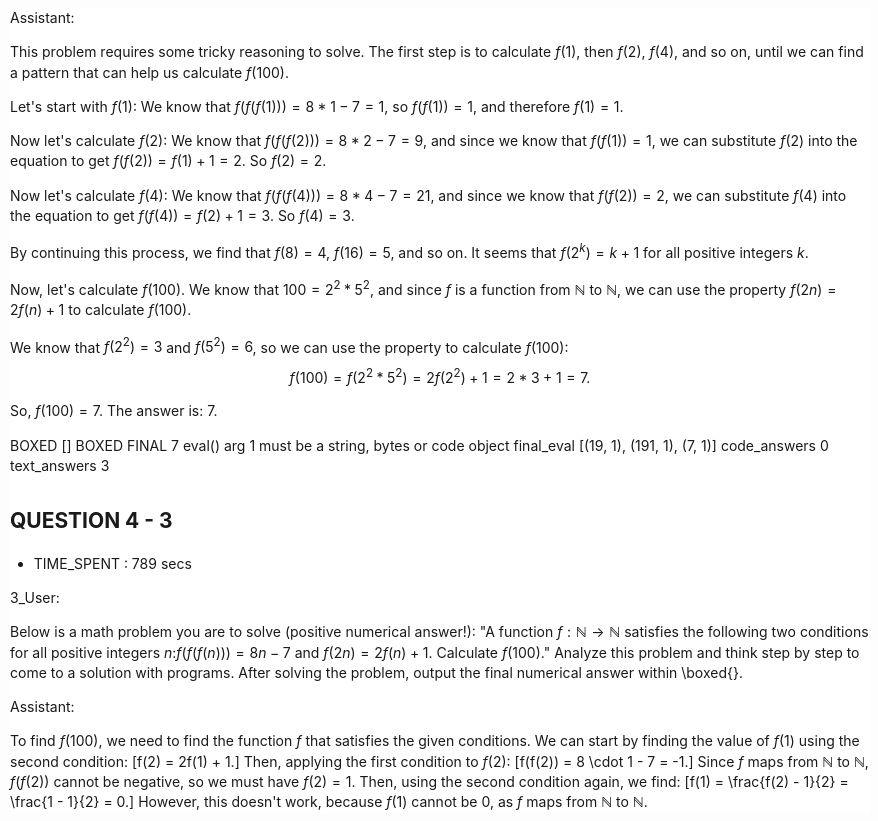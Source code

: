 Assistant:



This problem requires some tricky reasoning to solve. The first step is to calculate $f(1)$, then $f(2)$, $f(4)$, and so on, until we can find a pattern that can help us calculate $f(100)$.

Let's start with $f(1)$:
We know that $f(f(f(1))) = 8*1 - 7 = 1$, so $f(f(1)) = 1$, and therefore $f(1) = 1$.

Now let's calculate $f(2)$:
We know that $f(f(f(2))) = 8*2 - 7 = 9$, and since we know that $f(f(1)) = 1$, we can substitute $f(2)$ into the equation to get $f(f(2)) = f(1) + 1 = 2$. So $f(2) = 2$.

Now let's calculate $f(4)$:
We know that $f(f(f(4))) = 8*4 - 7 = 21$, and since we know that $f(f(2)) = 2$, we can substitute $f(4)$ into the equation to get $f(f(4)) = f(2) + 1 = 3$. So $f(4) = 3$.

By continuing this process, we find that $f(8) = 4$, $f(16) = 5$, and so on. It seems that $f(2^k) = k+1$ for all positive integers $k$.

Now, let's calculate $f(100)$. We know that $100 = 2^2 * 5^2$, and since $f$ is a function from $\mathbb{N}$ to $\mathbb{N}$, we can use the property $f(2n) = 2f(n) + 1$ to calculate $f(100)$.

We know that $f(2^2) = 3$ and $f(5^2) = 6$, so we can use the property to calculate $f(100)$:
$$f(100) = f(2^2 * 5^2) = 2f(2^2) + 1 = 2*3 + 1 = 7.$$

So, $f(100) = 7$. The answer is: $7$.

BOXED []
BOXED FINAL 7
eval() arg 1 must be a string, bytes or code object final_eval
[(19, 1), (191, 1), (7, 1)]
code_answers 0 text_answers 3



## QUESTION 4 - 3 
- TIME_SPENT : 789 secs

3_User:

Below is a math problem you are to solve (positive numerical answer!):
"A function $f: \mathbb N \to \mathbb N$ satisfies the following two conditions for all positive integers $n$:$f(f(f(n)))=8n-7$ and $f(2n)=2f(n)+1$. Calculate $f(100)$."
Analyze this problem and think step by step to come to a solution with programs. After solving the problem, output the final numerical answer within \boxed{}.

Assistant:

 To find $f(100)$, we need to find the function $f$ that satisfies the given conditions. We can start by finding the value of $f(1)$ using the second condition:
\[f(2) = 2f(1) + 1.\]
Then, applying the first condition to $f(2)$:
\[f(f(2)) = 8 \cdot 1 - 7 = -1.\]
Since $f$ maps from $\mathbb{N}$ to $\mathbb{N}$, $f(f(2))$ cannot be negative, so we must have $f(2) = 1$.
Then, using the second condition again, we find:
\[f(1) = \frac{f(2) - 1}{2} = \frac{1 - 1}{2} = 0.\]
However, this doesn't work, because $f(1)$ cannot be 0, as $f$ maps from $\mathbb{N}$ to $\mathbb{N}$.
